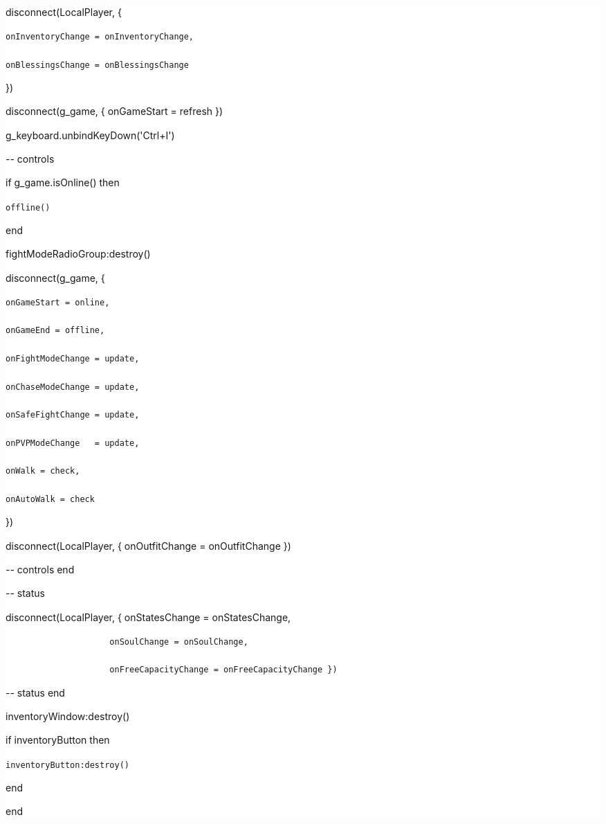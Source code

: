   disconnect(LocalPlayer, {

    onInventoryChange = onInventoryChange,

    onBlessingsChange = onBlessingsChange

})

  disconnect(g_game, { onGameStart = refresh })

  g_keyboard.unbindKeyDown('Ctrl+I')

  -- controls

  if g_game.isOnline() then

    offline()

  end

  fightModeRadioGroup:destroy()

  disconnect(g_game, {

    onGameStart = online,

    onGameEnd = offline,

    onFightModeChange = update,

    onChaseModeChange = update,

    onSafeFightChange = update,

    onPVPModeChange   = update,

    onWalk = check,

    onAutoWalk = check

})

  disconnect(LocalPlayer, { onOutfitChange = onOutfitChange })

  -- controls end

  -- status

  disconnect(LocalPlayer, { onStatesChange = onStatesChange,

                         onSoulChange = onSoulChange,

                         onFreeCapacityChange = onFreeCapacityChange })

  -- status end

  inventoryWindow:destroy()

  if inventoryButton then

    inventoryButton:destroy()

  end

end
